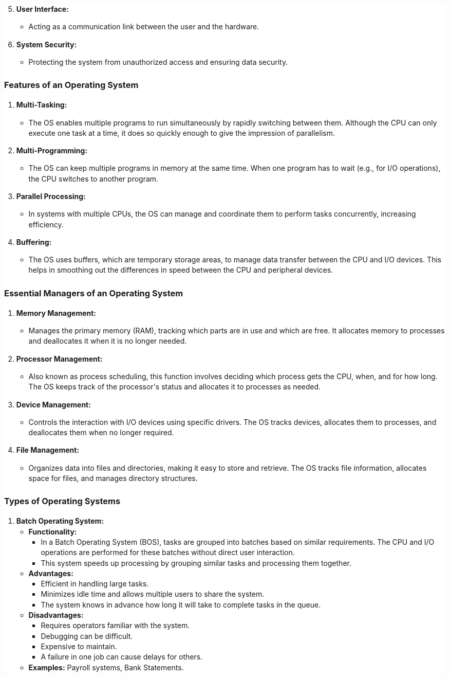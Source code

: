 5. **User Interface:**
   - Acting as a communication link between the user and the hardware.

6. **System Security:**
   - Protecting the system from unauthorized access and ensuring data security.

### Features of an Operating System

1. **Multi-Tasking:**
   - The OS enables multiple programs to run simultaneously by rapidly switching between them. Although the CPU can only execute one task at a time, it does so quickly enough to give the impression of parallelism.

2. **Multi-Programming:**
   - The OS can keep multiple programs in memory at the same time. When one program has to wait (e.g., for I/O operations), the CPU switches to another program.

3. **Parallel Processing:**
   - In systems with multiple CPUs, the OS can manage and coordinate them to perform tasks concurrently, increasing efficiency.

4. **Buffering:**
   - The OS uses buffers, which are temporary storage areas, to manage data transfer between the CPU and I/O devices. This helps in smoothing out the differences in speed between the CPU and peripheral devices.

### Essential Managers of an Operating System

1. **Memory Management:**
   - Manages the primary memory (RAM), tracking which parts are in use and which are free. It allocates memory to processes and deallocates it when it is no longer needed.

2. **Processor Management:**
   - Also known as process scheduling, this function involves deciding which process gets the CPU, when, and for how long. The OS keeps track of the processor's status and allocates it to processes as needed.

3. **Device Management:**
   - Controls the interaction with I/O devices using specific drivers. The OS tracks devices, allocates them to processes, and deallocates them when no longer required.

4. **File Management:**
   - Organizes data into files and directories, making it easy to store and retrieve. The OS tracks file information, allocates space for files, and manages directory structures.

### Types of Operating Systems

1. **Batch Operating System:**
   - **Functionality:**
     - In a Batch Operating System (BOS), tasks are grouped into batches based on similar requirements. The CPU and I/O operations are performed for these batches without direct user interaction.
     - This system speeds up processing by grouping similar tasks and processing them together.
   - **Advantages:**
     - Efficient in handling large tasks.
     - Minimizes idle time and allows multiple users to share the system.
     - The system knows in advance how long it will take to complete tasks in the queue.
   - **Disadvantages:**
     - Requires operators familiar with the system.
     - Debugging can be difficult.
     - Expensive to maintain.
     - A failure in one job can cause delays for others.
   - **Examples:** Payroll systems, Bank Statements.
